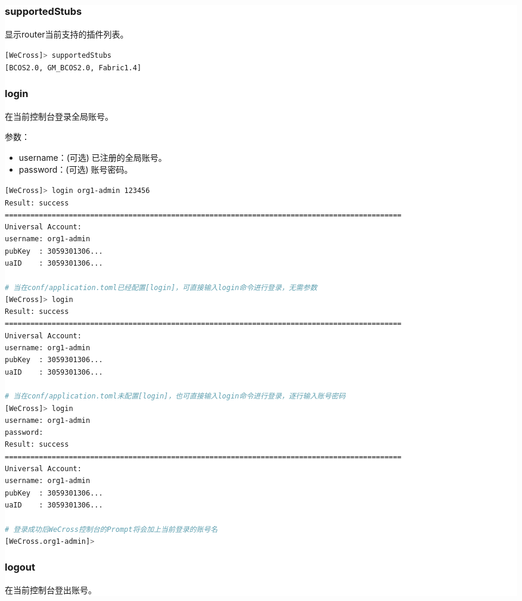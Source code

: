 ### supportedStubs

显示router当前支持的插件列表。

```bash
[WeCross]> supportedStubs
[BCOS2.0, GM_BCOS2.0, Fabric1.4]
```

### login

在当前控制台登录全局账号。

参数：

- username：(可选) 已注册的全局账号。
- password：(可选) 账号密码。

```bash
[WeCross]> login org1-admin 123456
Result: success
=============================================================================================
Universal Account:
username: org1-admin
pubKey  : 3059301306...
uaID    : 3059301306...

# 当在conf/application.toml已经配置[login]，可直接输入login命令进行登录，无需参数
[WeCross]> login
Result: success
=============================================================================================
Universal Account:
username: org1-admin
pubKey  : 3059301306...
uaID    : 3059301306...

# 当在conf/application.toml未配置[login]，也可直接输入login命令进行登录，逐行输入账号密码
[WeCross]> login
username: org1-admin
password:
Result: success
=============================================================================================
Universal Account:
username: org1-admin
pubKey  : 3059301306...
uaID    : 3059301306...

# 登录成功后WeCross控制台的Prompt将会加上当前登录的账号名
[WeCross.org1-admin]>
```

### logout

在当前控制台登出账号。
